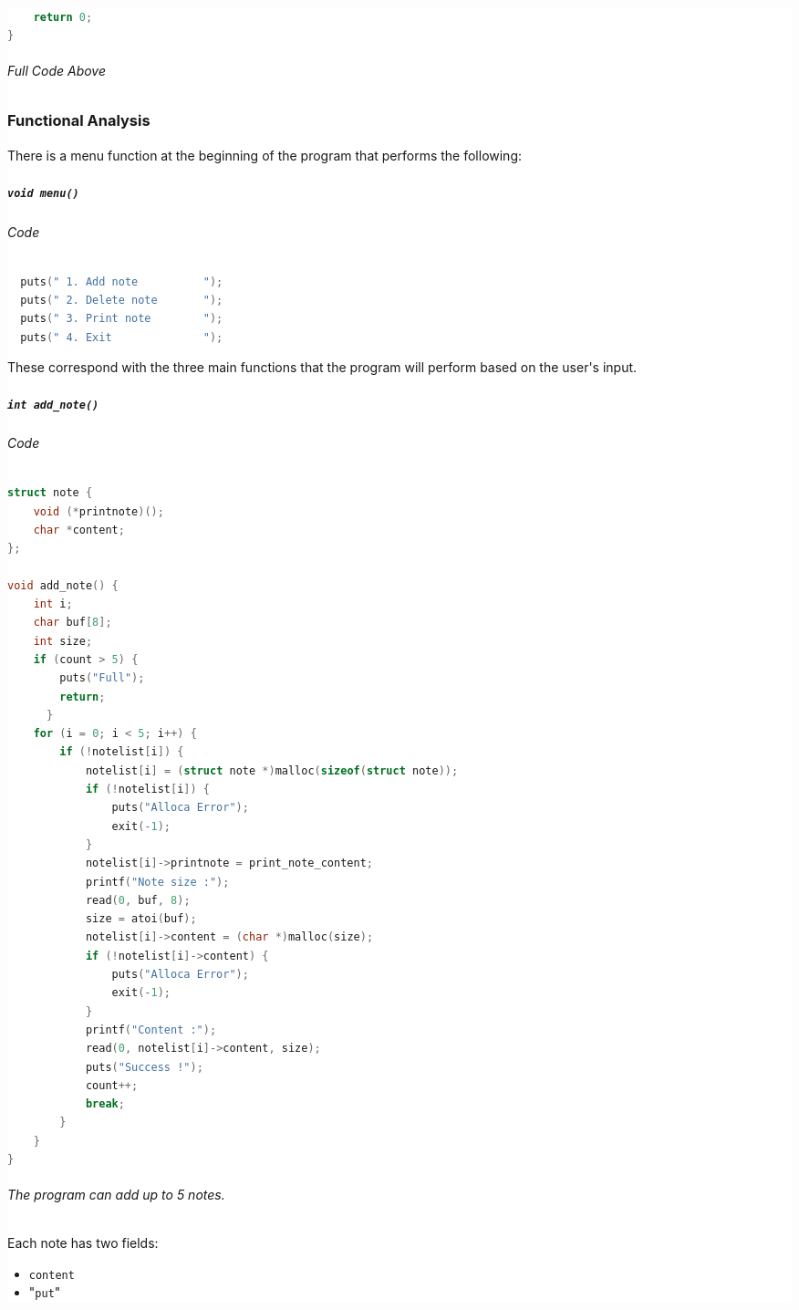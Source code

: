 ```c
	return 0;
}
```
###### Full Code Above
### Functional Analysis
There is a menu function at the beginning of the program that performs the following:
##### `void menu()`
###### Code
```c
  puts(" 1. Add note          ");
  puts(" 2. Delete note       ");
  puts(" 3. Print note        ");
  puts(" 4. Exit              ");
```

These correspond with the three main functions that the program will perform based on the user's input.
##### `int add_note()`
###### Code
```c
struct note {
	void (*printnote)();
	char *content;
};

void add_note() {
	int i;
	char buf[8];
	int size;
	if (count > 5) {
		puts("Full");
	    return;
	  }
	for (i = 0; i < 5; i++) {
	    if (!notelist[i]) {
		    notelist[i] = (struct note *)malloc(sizeof(struct note));
		    if (!notelist[i]) {
		        puts("Alloca Error");
			    exit(-1);
		    }
		    notelist[i]->printnote = print_note_content;
		    printf("Note size :");
		    read(0, buf, 8);
		    size = atoi(buf);
		    notelist[i]->content = (char *)malloc(size);
		    if (!notelist[i]->content) {
			    puts("Alloca Error");
		        exit(-1);
		    }
		    printf("Content :");
		    read(0, notelist[i]->content, size);
			puts("Success !");
			count++;
		    break;
		}
	}
}
```
###### The program can add up to 5 notes. 
Each note has two fields:
* `content`
* "`put`"